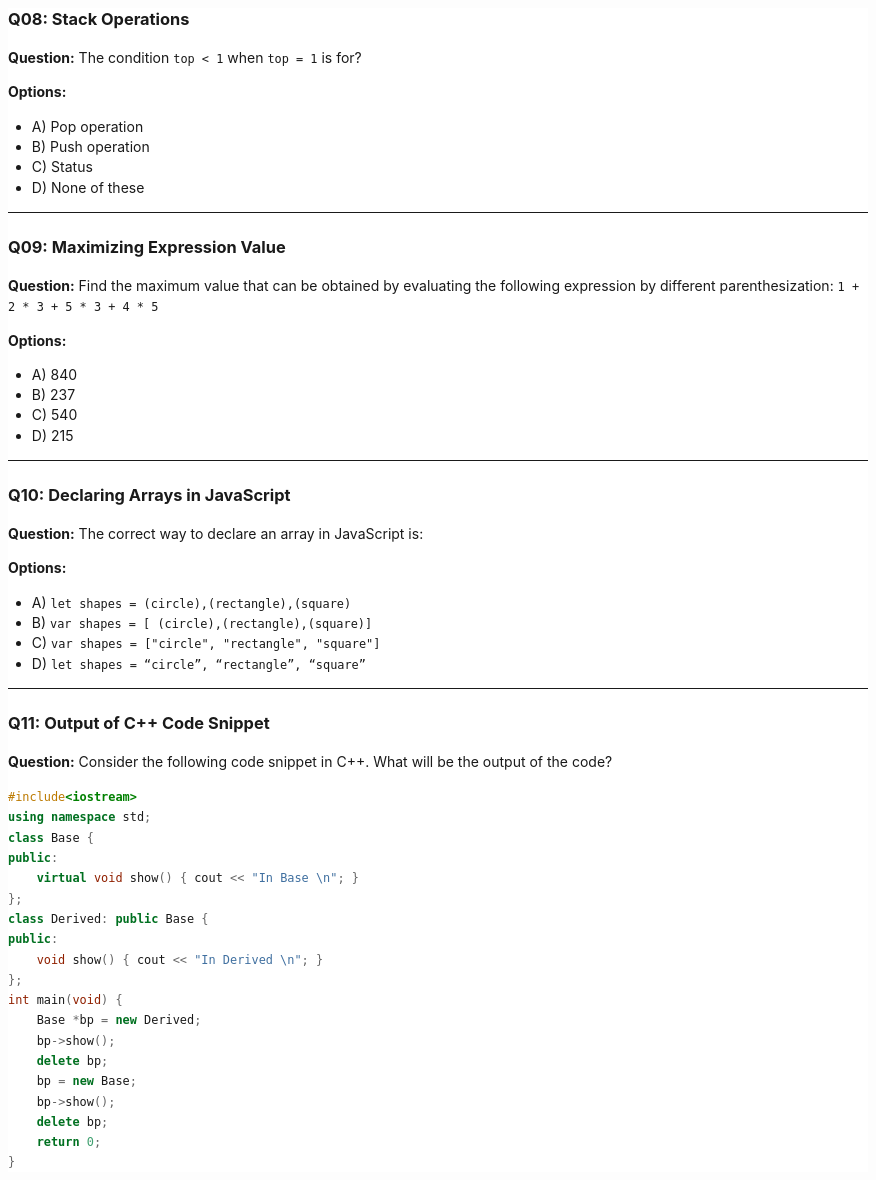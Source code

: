 ### Q08: Stack Operations
**Question:** The condition `top < 1` when `top = 1` is for?

**Options:**
- A) Pop operation
- B) Push operation
- C) Status
- D) None of these

---

### Q09: Maximizing Expression Value
**Question:** Find the maximum value that can be obtained by evaluating the following expression by different parenthesization: `1 + 2 * 3 + 5 * 3 + 4 * 5`

**Options:**
- A) 840
- B) 237
- C) 540
- D) 215

---

### Q10: Declaring Arrays in JavaScript
**Question:** The correct way to declare an array in JavaScript is:

**Options:**
- A) `let shapes = (circle),(rectangle),(square)`
- B) `var shapes = [ (circle),(rectangle),(square)]`
- C) `var shapes = ["circle", "rectangle", "square"]`
- D) `let shapes = “circle”, “rectangle”, “square”`

---

### Q11: Output of C++ Code Snippet
**Question:** Consider the following code snippet in C++. What will be the output of the code?

```cpp
#include<iostream>
using namespace std;
class Base {
public:
    virtual void show() { cout << "In Base \n"; }
};
class Derived: public Base {
public:
    void show() { cout << "In Derived \n"; }
};
int main(void) {
    Base *bp = new Derived;
    bp->show();
    delete bp;
    bp = new Base;
    bp->show();
    delete bp;
    return 0;
}
```
